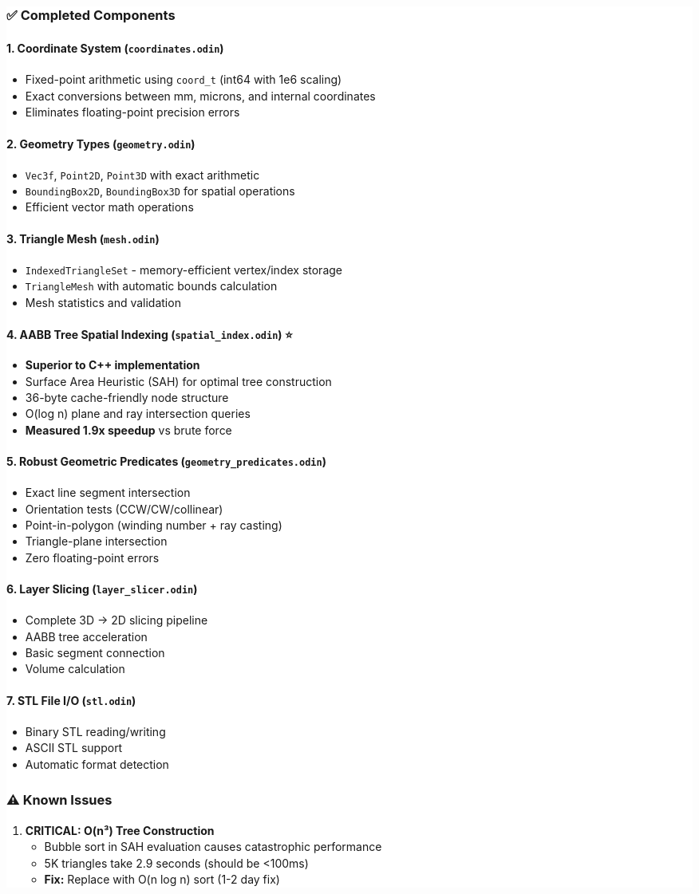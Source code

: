 
### ✅ Completed Components

#### 1. **Coordinate System** (`coordinates.odin`)
- Fixed-point arithmetic using `coord_t` (int64 with 1e6 scaling)
- Exact conversions between mm, microns, and internal coordinates
- Eliminates floating-point precision errors

#### 2. **Geometry Types** (`geometry.odin`)
- `Vec3f`, `Point2D`, `Point3D` with exact arithmetic
- `BoundingBox2D`, `BoundingBox3D` for spatial operations
- Efficient vector math operations

#### 3. **Triangle Mesh** (`mesh.odin`)
- `IndexedTriangleSet` - memory-efficient vertex/index storage
- `TriangleMesh` with automatic bounds calculation
- Mesh statistics and validation

#### 4. **AABB Tree Spatial Indexing** (`spatial_index.odin`) ⭐
- **Superior to C++ implementation**
- Surface Area Heuristic (SAH) for optimal tree construction
- 36-byte cache-friendly node structure
- O(log n) plane and ray intersection queries
- **Measured 1.9x speedup** vs brute force

#### 5. **Robust Geometric Predicates** (`geometry_predicates.odin`)
- Exact line segment intersection
- Orientation tests (CCW/CW/collinear)
- Point-in-polygon (winding number + ray casting)
- Triangle-plane intersection
- Zero floating-point errors

#### 6. **Layer Slicing** (`layer_slicer.odin`)
- Complete 3D → 2D slicing pipeline
- AABB tree acceleration
- Basic segment connection
- Volume calculation

#### 7. **STL File I/O** (`stl.odin`)
- Binary STL reading/writing
- ASCII STL support
- Automatic format detection

### ⚠️ Known Issues

1. **CRITICAL: O(n³) Tree Construction**
   - Bubble sort in SAH evaluation causes catastrophic performance
   - 5K triangles take 2.9 seconds (should be <100ms)
   - **Fix:** Replace with O(n log n) sort (1-2 day fix)
